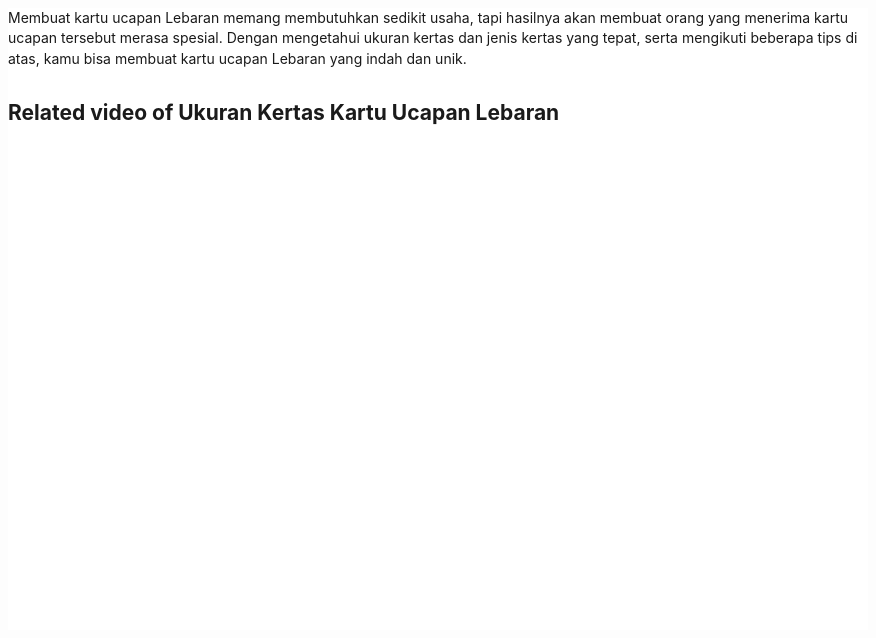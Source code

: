 <p> Membuat kartu ucapan Lebaran memang membutuhkan sedikit usaha, tapi hasilnya akan membuat orang yang menerima kartu ucapan tersebut merasa spesial. Dengan mengetahui ukuran kertas dan jenis kertas yang tepat, serta mengikuti beberapa tips di atas, kamu bisa membuat kartu ucapan Lebaran yang indah dan unik. </p>

<h2>Related video of  Ukuran Kertas Kartu Ucapan Lebaran </h2>
<div style="position: relative; padding-bottom: 56.25%; overflow: hidden"><iframe src="https://www.youtube.com/embed/mvbFvz9-tUs" frameborder="0" allow="accelerometer; autoplay; clipboard-write; encrypted-media; gyroscope; picture-in-picture; web-share" allowfullscreen style="position: absolute; top: 0; left: 0; width: 100%; height: 100%;"></iframe>
</div>